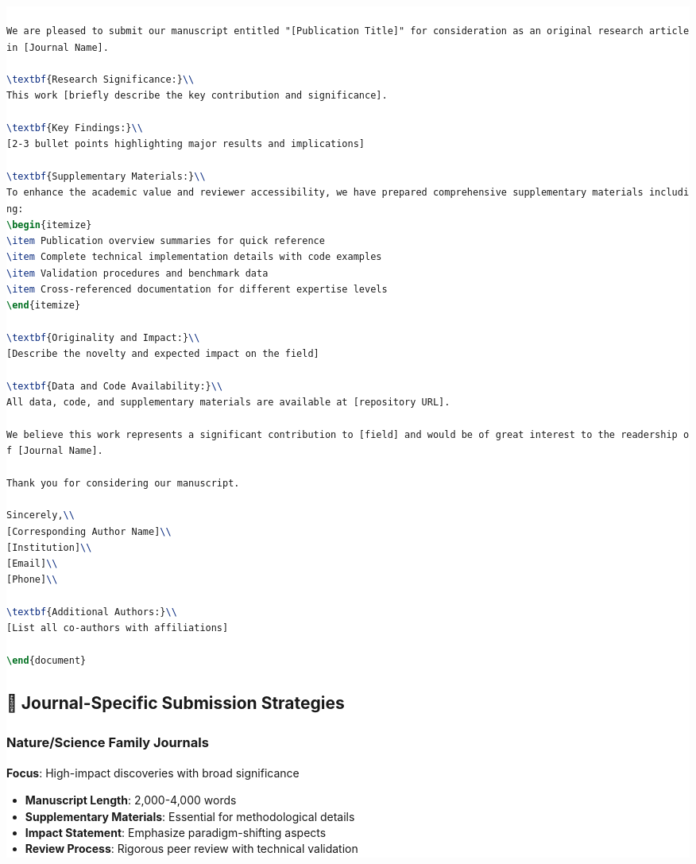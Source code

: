 ```latex

We are pleased to submit our manuscript entitled "[Publication Title]" for consideration as an original research article in [Journal Name].

\textbf{Research Significance:}\\
This work [briefly describe the key contribution and significance].

\textbf{Key Findings:}\\
[2-3 bullet points highlighting major results and implications]

\textbf{Supplementary Materials:}\\
To enhance the academic value and reviewer accessibility, we have prepared comprehensive supplementary materials including:
\begin{itemize}
\item Publication overview summaries for quick reference
\item Complete technical implementation details with code examples
\item Validation procedures and benchmark data
\item Cross-referenced documentation for different expertise levels
\end{itemize}

\textbf{Originality and Impact:}\\
[Describe the novelty and expected impact on the field]

\textbf{Data and Code Availability:}\\
All data, code, and supplementary materials are available at [repository URL].

We believe this work represents a significant contribution to [field] and would be of great interest to the readership of [Journal Name].

Thank you for considering our manuscript.

Sincerely,\\
[Corresponding Author Name]\\
[Institution]\\
[Email]\\
[Phone]\\

\textbf{Additional Authors:}\\
[List all co-authors with affiliations]

\end{document}
```

## 🎯 **Journal-Specific Submission Strategies**

### **Nature/Science Family Journals**
**Focus**: High-impact discoveries with broad significance
- **Manuscript Length**: 2,000-4,000 words
- **Supplementary Materials**: Essential for methodological details
- **Impact Statement**: Emphasize paradigm-shifting aspects
- **Review Process**: Rigorous peer review with technical validation
